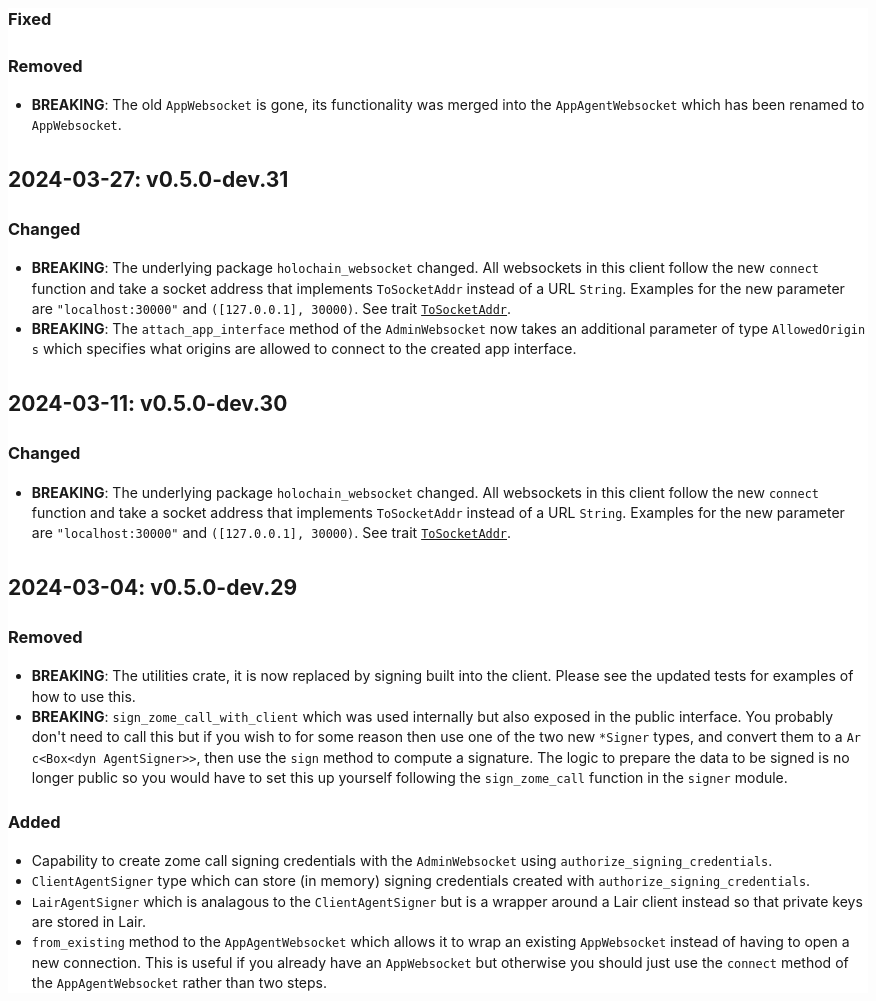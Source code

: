 ### Fixed
### Removed
- **BREAKING**: The old `AppWebsocket` is gone, its functionality was merged into the `AppAgentWebsocket` which has been renamed to `AppWebsocket`.

## 2024-03-27: v0.5.0-dev.31
### Changed
- **BREAKING**: The underlying package `holochain_websocket` changed. All websockets in this client follow the new `connect` function and take a socket address that implements `ToSocketAddr` instead of a URL `String`. Examples for the new parameter are `"localhost:30000"` and `([127.0.0.1], 30000)`. See trait [`ToSocketAddr`](https://doc.rust-lang.org/std/net/trait.ToSocketAddrs.html#tymethod.to_socket_addrs).
- **BREAKING**: The `attach_app_interface` method of the `AdminWebsocket` now takes an additional parameter of type `AllowedOrigins` which specifies what origins are allowed to connect to the created app interface.

## 2024-03-11: v0.5.0-dev.30
### Changed
- **BREAKING**: The underlying package `holochain_websocket` changed. All websockets in this client follow the new `connect` function and take a socket address that implements `ToSocketAddr` instead of a URL `String`. Examples for the new parameter are `"localhost:30000"` and `([127.0.0.1], 30000)`. See trait [`ToSocketAddr`](https://doc.rust-lang.org/std/net/trait.ToSocketAddrs.html#tymethod.to_socket_addrs).

## 2024-03-04: v0.5.0-dev.29
### Removed
- **BREAKING**: The utilities crate, it is now replaced by signing built into the client. Please see the updated tests for examples of how to use this.
- **BREAKING**: `sign_zome_call_with_client` which was used internally but also exposed in the public interface. You probably don't need to call this but if you wish to for some reason then use one of the two new `*Signer` types, and convert them to a `Arc<Box<dyn AgentSigner>>`, then use the `sign` method to compute a signature. The logic to prepare the data to be signed is no longer public so you would have to set this up yourself following the `sign_zome_call` function in the `signer` module.

### Added
- Capability to create zome call signing credentials with the `AdminWebsocket` using `authorize_signing_credentials`.
- `ClientAgentSigner` type which can store (in memory) signing credentials created with `authorize_signing_credentials`.
- `LairAgentSigner` which is analagous to the `ClientAgentSigner` but is a wrapper around a Lair client instead so that private keys are stored in Lair.
- `from_existing` method to the `AppAgentWebsocket` which allows it to wrap an existing `AppWebsocket` instead of having to open a new connection. This is useful if you already have an `AppWebsocket` but otherwise you should just use the `connect` method of the `AppAgentWebsocket` rather than two steps.
